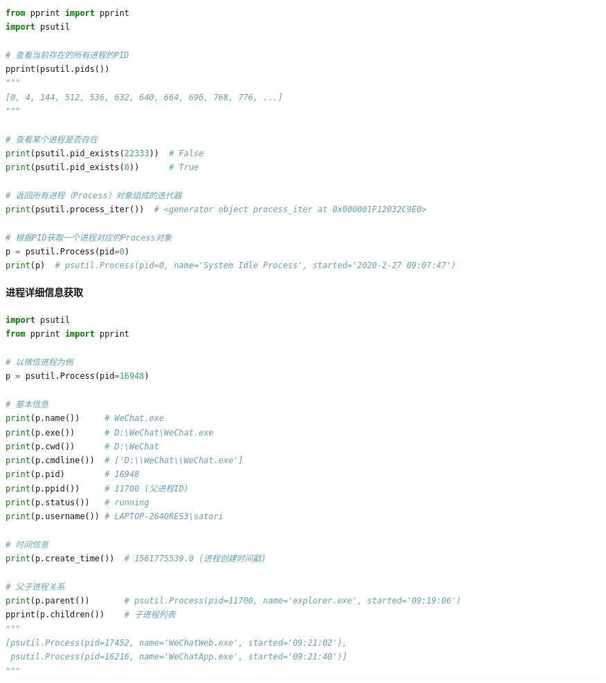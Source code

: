```python
from pprint import pprint
import psutil

# 查看当前存在的所有进程的PID
pprint(psutil.pids())
"""
[0, 4, 144, 512, 536, 632, 640, 664, 696, 768, 776, ...]
"""

# 查看某个进程是否存在
print(psutil.pid_exists(22333))  # False
print(psutil.pid_exists(0))      # True

# 返回所有进程（Process）对象组成的迭代器
print(psutil.process_iter())  # <generator object process_iter at 0x000001F12032C9E0>

# 根据PID获取一个进程对应的Process对象
p = psutil.Process(pid=0)
print(p)  # psutil.Process(pid=0, name='System Idle Process', started='2020-2-27 09:07:47')
```

#### 进程详细信息获取

```python
import psutil
from pprint import pprint

# 以微信进程为例
p = psutil.Process(pid=16948)

# 基本信息
print(p.name())     # WeChat.exe
print(p.exe())      # D:\WeChat\WeChat.exe
print(p.cwd())      # D:\WeChat
print(p.cmdline())  # ['D:\\WeChat\\WeChat.exe']
print(p.pid)        # 16948
print(p.ppid())     # 11700 (父进程ID)
print(p.status())   # running
print(p.username()) # LAPTOP-264ORES3\satori

# 时间信息
print(p.create_time())  # 1561775539.0 (进程创建时间戳)

# 父子进程关系
print(p.parent())       # psutil.Process(pid=11700, name='explorer.exe', started='09:19:06')
pprint(p.children())    # 子进程列表
"""
[psutil.Process(pid=17452, name='WeChatWeb.exe', started='09:21:02'), 
 psutil.Process(pid=16216, name='WeChatApp.exe', started='09:21:40')]
"""
```
